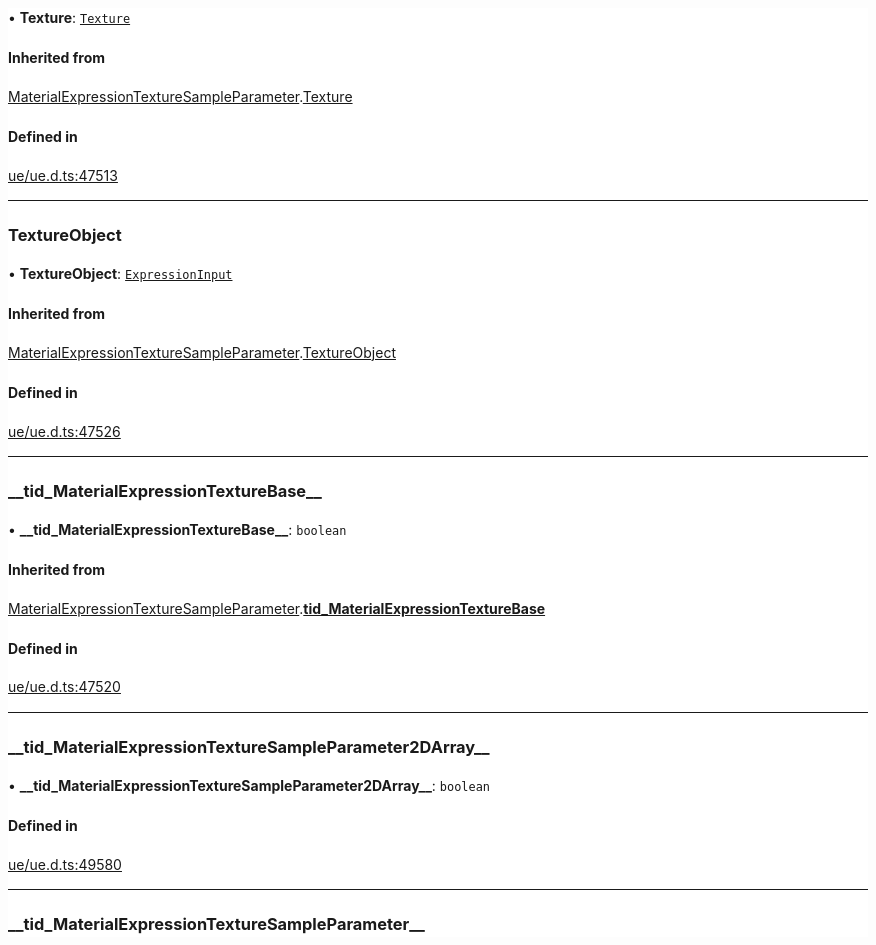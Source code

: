 • **Texture**: [`Texture`](ue_ue.Texture.md)

#### Inherited from

[MaterialExpressionTextureSampleParameter](ue_ue.MaterialExpressionTextureSampleParameter.md).[Texture](ue_ue.MaterialExpressionTextureSampleParameter.md#texture)

#### Defined in

[ue/ue.d.ts:47513](https://github.com/YugMetaverse/yug_typings/blob/25cad34/ue/ue.d.ts#L47513)

___

### TextureObject

• **TextureObject**: [`ExpressionInput`](ue_ue.ExpressionInput.md)

#### Inherited from

[MaterialExpressionTextureSampleParameter](ue_ue.MaterialExpressionTextureSampleParameter.md).[TextureObject](ue_ue.MaterialExpressionTextureSampleParameter.md#textureobject)

#### Defined in

[ue/ue.d.ts:47526](https://github.com/YugMetaverse/yug_typings/blob/25cad34/ue/ue.d.ts#L47526)

___

### \_\_tid\_MaterialExpressionTextureBase\_\_

• **\_\_tid\_MaterialExpressionTextureBase\_\_**: `boolean`

#### Inherited from

[MaterialExpressionTextureSampleParameter](ue_ue.MaterialExpressionTextureSampleParameter.md).[__tid_MaterialExpressionTextureBase__](ue_ue.MaterialExpressionTextureSampleParameter.md#__tid_materialexpressiontexturebase__)

#### Defined in

[ue/ue.d.ts:47520](https://github.com/YugMetaverse/yug_typings/blob/25cad34/ue/ue.d.ts#L47520)

___

### \_\_tid\_MaterialExpressionTextureSampleParameter2DArray\_\_

• **\_\_tid\_MaterialExpressionTextureSampleParameter2DArray\_\_**: `boolean`

#### Defined in

[ue/ue.d.ts:49580](https://github.com/YugMetaverse/yug_typings/blob/25cad34/ue/ue.d.ts#L49580)

___

### \_\_tid\_MaterialExpressionTextureSampleParameter\_\_
